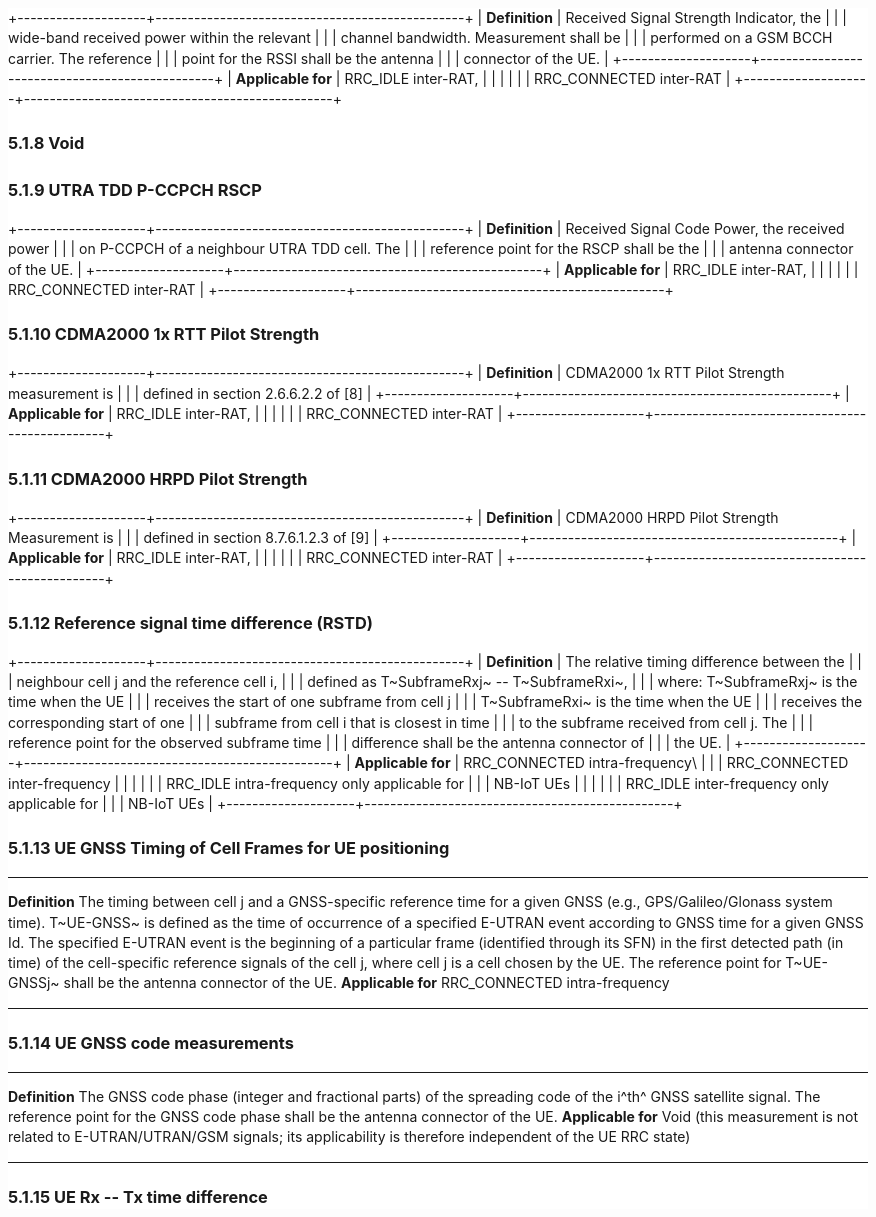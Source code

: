 +--------------------+------------------------------------------------+ | **Definition** | Received Signal Strength Indicator, the | | | wide-band received power within the relevant | | | channel bandwidth. Measurement shall be | | | performed on a GSM BCCH carrier. The reference | | | point for the RSSI shall be the antenna | | | connector of the UE. | +--------------------+------------------------------------------------+ | **Applicable for** | RRC_IDLE inter-RAT, | | | | | | RRC_CONNECTED inter-RAT | +--------------------+------------------------------------------------+
### 5.1.8 Void
### 5.1.9 UTRA TDD P-CCPCH RSCP
+--------------------+------------------------------------------------+ | **Definition** | Received Signal Code Power, the received power | | | on P-CCPCH of a neighbour UTRA TDD cell. The | | | reference point for the RSCP shall be the | | | antenna connector of the UE. | +--------------------+------------------------------------------------+ | **Applicable for** | RRC_IDLE inter-RAT, | | | | | | RRC_CONNECTED inter-RAT | +--------------------+------------------------------------------------+
### 5.1.10 CDMA2000 1x RTT Pilot Strength
+--------------------+------------------------------------------------+ | **Definition** | CDMA2000 1x RTT Pilot Strength measurement is | | | defined in section 2.6.6.2.2 of [8] | +--------------------+------------------------------------------------+ | **Applicable for** | RRC_IDLE inter-RAT, | | | | | | RRC_CONNECTED inter-RAT | +--------------------+------------------------------------------------+
### 5.1.11 CDMA2000 HRPD Pilot Strength
+--------------------+------------------------------------------------+ | **Definition** | CDMA2000 HRPD Pilot Strength Measurement is | | | defined in section 8.7.6.1.2.3 of [9] | +--------------------+------------------------------------------------+ | **Applicable for** | RRC_IDLE inter-RAT, | | | | | | RRC_CONNECTED inter-RAT | +--------------------+------------------------------------------------+
### 5.1.12 Reference signal time difference (RSTD)
+--------------------+------------------------------------------------+ | **Definition** | The relative timing difference between the | | | neighbour cell j and the reference cell i, | | | defined as T~SubframeRxj~ -- T~SubframeRxi~, | | | where: T~SubframeRxj~ is the time when the UE | | | receives the start of one subframe from cell j | | | T~SubframeRxi~ is the time when the UE | | | receives the corresponding start of one | | | subframe from cell i that is closest in time | | | to the subframe received from cell j. The | | | reference point for the observed subframe time | | | difference shall be the antenna connector of | | | the UE. | +--------------------+------------------------------------------------+ | **Applicable for** | RRC_CONNECTED intra-frequency\ | | | RRC_CONNECTED inter-frequency | | | | | | RRC_IDLE intra-frequency only applicable for | | | NB-IoT UEs | | | | | | RRC_IDLE inter-frequency only applicable for | | | NB-IoT UEs | +--------------------+------------------------------------------------+
### 5.1.13 UE GNSS Timing of Cell Frames for UE positioning
* * *
**Definition** The timing between cell j and a GNSS-specific reference time
for a given GNSS (e.g., GPS/Galileo/Glonass system time). T~UE-GNSS~ is
defined as the time of occurrence of a specified E-UTRAN event according to
GNSS time for a given GNSS Id. The specified E-UTRAN event is the beginning of
a particular frame (identified through its SFN) in the first detected path (in
time) of the cell-specific reference signals of the cell j, where cell j is a
cell chosen by the UE. The reference point for T~UE-GNSSj~ shall be the
antenna connector of the UE. **Applicable for** RRC_CONNECTED intra-frequency
* * *
### 5.1.14 UE GNSS code measurements
* * *
**Definition** The GNSS code phase (integer and fractional parts) of the
spreading code of the i^th^ GNSS satellite signal. The reference point for the
GNSS code phase shall be the antenna connector of the UE. **Applicable for**
Void (this measurement is not related to E-UTRAN/UTRAN/GSM signals; its
applicability is therefore independent of the UE RRC state)
* * *
### 5.1.15 UE Rx -- Tx time difference